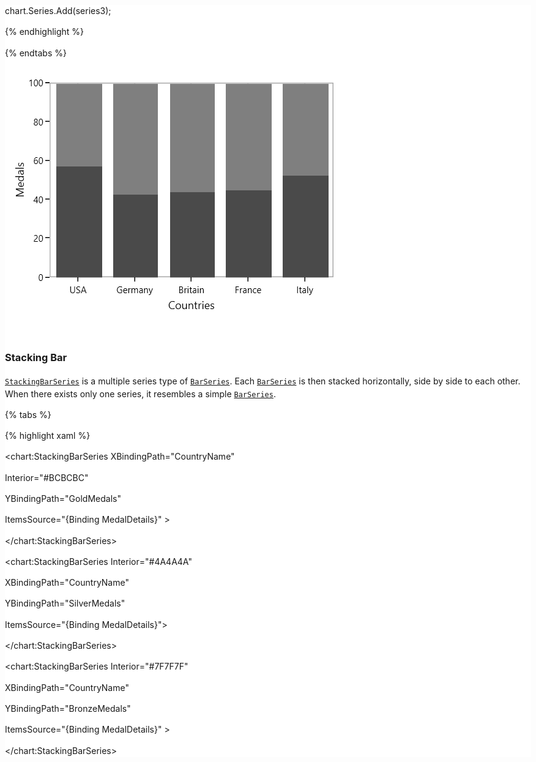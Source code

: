 
chart.Series.Add(series3);

{% endhighlight %}

{% endtabs %}

![StackingColumn100 chart type in UWP](Series_images/stackingcolumn100.png)

### Stacking Bar

[`StackingBarSeries`](https://help.syncfusion.com/cr/uwp/Syncfusion.UI.Xaml.Charts.StackingBarSeries.html) is a multiple series type of [`BarSeries`](https://help.syncfusion.com/cr/uwp/Syncfusion.UI.Xaml.Charts.BarSeries.html). Each [`BarSeries`](https://help.syncfusion.com/cr/uwp/Syncfusion.UI.Xaml.Charts.BarSeries.html) is then stacked horizontally, side by side to each other. When there exists only one series, it resembles a simple [`BarSeries`](https://help.syncfusion.com/cr/uwp/Syncfusion.UI.Xaml.Charts.BarSeries.html). 

{% tabs %}

{% highlight xaml %}

<chart:StackingBarSeries XBindingPath="CountryName"        

Interior="#BCBCBC"

YBindingPath="GoldMedals" 

ItemsSource="{Binding MedalDetails}" >

</chart:StackingBarSeries>

<chart:StackingBarSeries Interior="#4A4A4A"

XBindingPath="CountryName" 

YBindingPath="SilverMedals" 

ItemsSource="{Binding MedalDetails}">

</chart:StackingBarSeries>

<chart:StackingBarSeries Interior="#7F7F7F"

XBindingPath="CountryName" 

YBindingPath="BronzeMedals"

ItemsSource="{Binding MedalDetails}" >

</chart:StackingBarSeries>